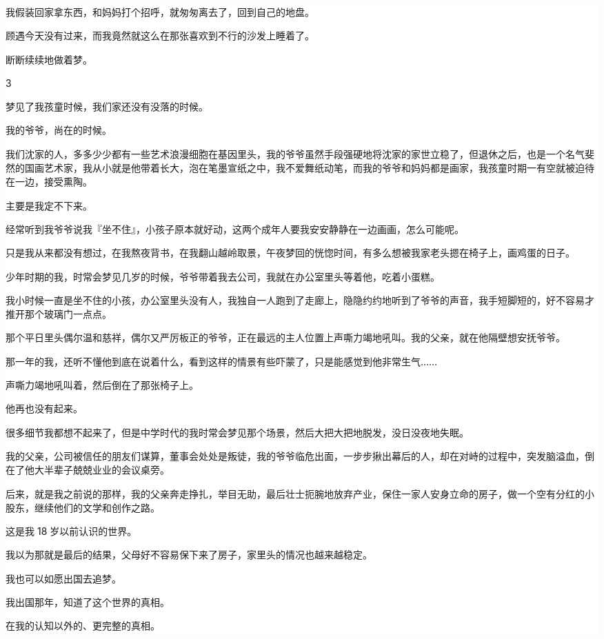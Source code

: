 
我假装回家拿东西，和妈妈打个招呼，就匆匆离去了，回到自己的地盘。


顾遇今天没有过来，而我竟然就这么在那张喜欢到不行的沙发上睡着了。


断断续续地做着梦。


3


梦见了我孩童时候，我们家还没有没落的时候。


我的爷爷，尚在的时候。


我们沈家的人，多多少少都有一些艺术浪漫细胞在基因里头，我的爷爷虽然手段强硬地将沈家的家世立稳了，但退休之后，也是一个名气斐然的国画艺术家，我从小就是他带着长大，泡在笔墨宣纸之中，我不爱舞纸动笔，而我的爷爷和妈妈都是画家，我孩童时期一有空就被迫待在一边，接受熏陶。


主要是我定不下来。


经常听到我爷爷说我『坐不住』，小孩子原本就好动，这两个成年人要我安安静静在一边画画，怎么可能呢。


只是我从来都没有想过，在我熬夜背书，在我翻山越岭取景，午夜梦回的恍惚时间，有多么想被我家老头摁在椅子上，画鸡蛋的日子。


少年时期的我，时常会梦见几岁的时候，爷爷带着我去公司，我就在办公室里头等着他，吃着小蛋糕。


我小时候一直是坐不住的小孩，办公室里头没有人，我独自一人跑到了走廊上，隐隐约约地听到了爷爷的声音，我手短脚短的，好不容易才推开那个玻璃门一点点。


那个平日里头偶尔温和慈祥，偶尔又严厉板正的爷爷，正在最远的主人位置上声嘶力竭地吼叫。我的父亲，就在他隔壁想安抚爷爷。


那一年的我，还听不懂他到底在说着什么，看到这样的情景有些吓蒙了，只是能感觉到他非常生气……


声嘶力竭地吼叫着，然后倒在了那张椅子上。


他再也没有起来。


很多细节我都想不起来了，但是中学时代的我时常会梦见那个场景，然后大把大把地脱发，没日没夜地失眠。


我的父亲，公司被信任的朋友们谋算，董事会处处是叛徒，我的爷爷临危出面，一步步揪出幕后的人，却在对峙的过程中，突发脑溢血，倒在了他大半辈子兢兢业业的会议桌旁。


后来，就是我之前说的那样，我的父亲奔走挣扎，举目无助，最后壮士扼腕地放弃产业，保住一家人安身立命的房子，做一个空有分红的小股东，继续他们的文学和创作之路。


这是我 18 岁以前认识的世界。


我以为那就是最后的结果，父母好不容易保下来了房子，家里头的情况也越来越稳定。


我也可以如愿出国去追梦。


我出国那年，知道了这个世界的真相。


在我的认知以外的、更完整的真相。
